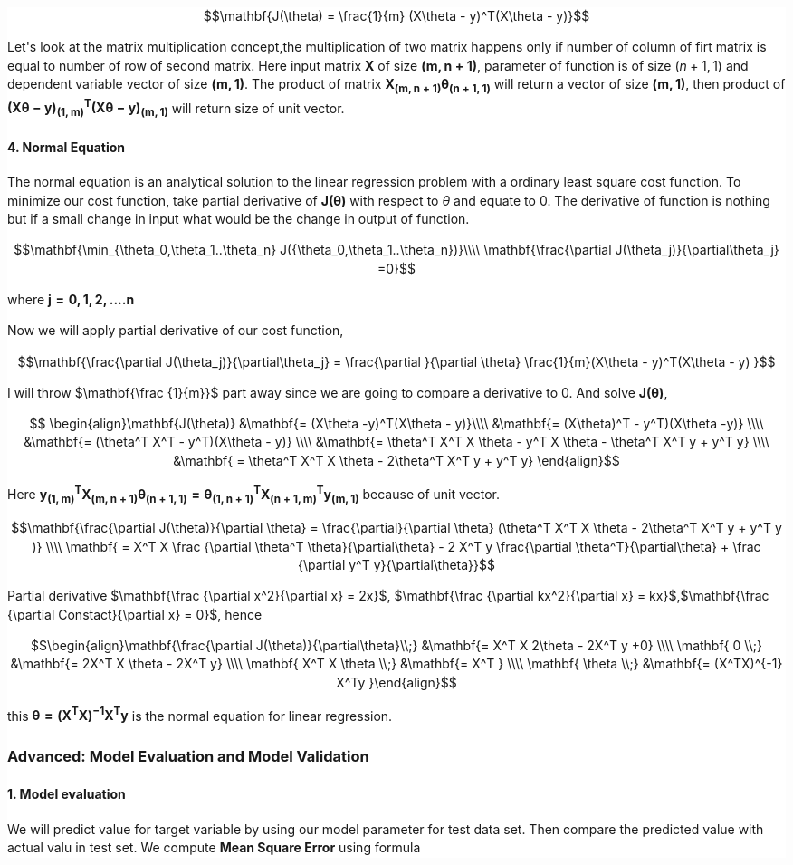 $$\mathbf{J(\theta) = \frac{1}{m} (X\theta - y)^T(X\theta - y)}$$

Let\'s look at the matrix multiplication concept,the multiplication of two matrix happens only if number of column of firt matrix is equal to number of row of second matrix. Here input matrix $\mathbf{X}$ of size $\mathbf{(m,n+1)}$, parameter of function is of size $(n+1,1)$ and dependent variable vector of size $\mathbf{(m,1)}$. The product of matrix $\mathbf{X_{(m,n+1)}\theta_{(n+1,1)}}$ will return a vector of size $\mathbf{(m,1)}$, then product of $\mathbf{(X\theta - y)^T_{(1,m)}(X\theta - y)_{(m,1)}}$ will return size of unit vector. 

#### 4. Normal Equation
The normal equation is an analytical solution to the linear regression problem with a ordinary least square cost function. To minimize our cost function, take partial derivative of $\mathbf{J(\theta)}$ with respect to $\theta$ and equate to $0$. The derivative of function is nothing but if a small change in input what would be the change in output of function.

$$\mathbf{\min_{\theta_0,\theta_1..\theta_n} J({\theta_0,\theta_1..\theta_n})}\\\\
\mathbf{\frac{\partial J(\theta_j)}{\partial\theta_j} =0}$$

where $\mathbf{j = 0,1,2,....n}$

Now we will apply partial derivative of our cost function,

$$\mathbf{\frac{\partial J(\theta_j)}{\partial\theta_j} = \frac{\partial }{\partial \theta} \frac{1}{m}(X\theta - y)^T(X\theta - y) }$$

I will throw $\mathbf{\frac {1}{m}}$ part away since we are going to compare a derivative to $0$. And solve $\mathbf{J(\theta)}$,  

$$ \begin{align}\mathbf{J(\theta)}
&\mathbf{= (X\theta -y)^T(X\theta - y)}\\\\
&\mathbf{= (X\theta)^T - y^T)(X\theta -y)}  \\\\
&\mathbf{= (\theta^T X^T - y^T)(X\theta - y)} \\\\
&\mathbf{= \theta^T X^T X \theta - y^T X \theta - \theta^T X^T y + y^T y} \\\\
&\mathbf{ = \theta^T X^T X \theta  - 2\theta^T X^T y + y^T y} \end{align}$$

Here $\mathbf{y^T_{(1,m)} X_{(m,n+1)} \theta_{(n+1,1)} = \theta^T_{(1,n+1)} X^T_{(n+1,m)} y_{(m,1)}}$ because of unit vector.

$$\mathbf{\frac{\partial J(\theta)}{\partial \theta} = \frac{\partial}{\partial \theta} (\theta^T X^T X \theta  - 2\theta^T X^T y + y^T y )} \\\\
\mathbf{ = X^T X \frac {\partial \theta^T \theta}{\partial\theta} - 2 X^T y \frac{\partial \theta^T}{\partial\theta} + \frac {\partial y^T y}{\partial\theta}}$$

Partial derivative $\mathbf{\frac {\partial x^2}{\partial x} = 2x}$, $\mathbf{\frac {\partial kx^2}{\partial x} = kx}$,$\mathbf{\frac {\partial Constact}{\partial x} = 0}$, hence 

$$\begin{align}\mathbf{\frac{\partial J(\theta)}{\partial\theta}\\;} &\mathbf{= X^T X 2\theta - 2X^T y +0} \\\\
\mathbf{ 0 \\;} &\mathbf{= 2X^T X \theta - 2X^T y} \\\\
\mathbf{ X^T X \theta \\;} &\mathbf{= X^T } \\\\
\mathbf{ \theta \\;} &\mathbf{= (X^TX)^{-1} X^Ty }\end{align}$$

this $\mathbf{ \theta = (X^TX)^{-1} X^Ty }$ is the normal equation for linear regression.
### Advanced: Model Evaluation and Model Validation

#### 1. Model evaluation
We will predict value for target variable by using our model parameter for test data set. Then compare the predicted value with actual valu in test set. We compute **Mean Square Error** using formula 
